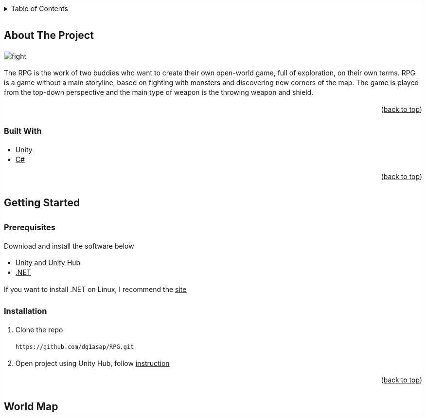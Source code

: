 


<details><summary>Table of Contents</summary></details>




## About The Project

<img src="images/fight.gif" alt="fight">

The RPG is the work of two buddies who want to create their own open-world game, full of exploration, on their own terms. RPG is a game without a main storyline, based on fighting with monsters and discovering new corners of the map. The game is played from the top-down perspective and the main type of weapon is the throwing weapon and shield.

<p align="right">(<a href="#top">back to top</a>)</p>



### Built With

* [Unity](https://unity.com)
* [C#](https://docs.microsoft.com/en-us/dotnet/csharp/)


<p align="right">(<a href="#top">back to top</a>)</p>




## Getting Started

### Prerequisites

Download and install the software below
* [Unity and Unity Hub](https://unity3d.com/get-unity/download)
* [.NET](https://dotnet.microsoft.com/en-us/download)

If you want to install .NET on Linux, I recommend the [site](https://docs.microsoft.com/en-us/dotnet/core/install/linux)

### Installation

1. Clone the repo
   ```sh
   https://github.com/dg1asap/RPG.git
   ```
2. Open project using Unity Hub, follow [instruction](https://docs.unity3d.com/2018.2/Documentation/Manual/GettingStartedOpeningProjects.html)


<p align="right">(<a href="#top">back to top</a>)</p>




## World Map
